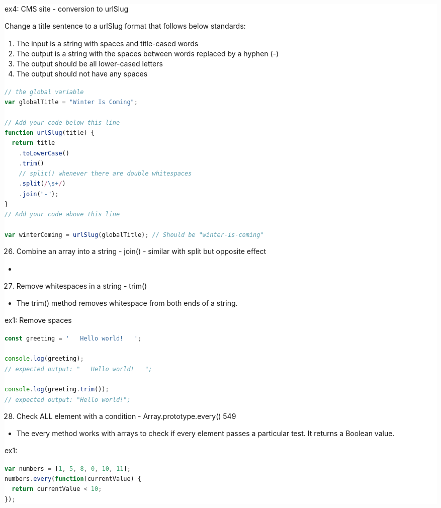 ex4: CMS site - conversion to urlSlug

Change a title sentence to a urlSlug format that follows below standards:
1. The input is a string with spaces and title-cased words
2. The output is a string with the spaces between words replaced by a hyphen (-)
3. The output should be all lower-cased letters
4. The output should not have any spaces

```js
// the global variable
var globalTitle = "Winter Is Coming";

// Add your code below this line
function urlSlug(title) {
  return title
    .toLowerCase()
    .trim()
    // split() whenever there are double whitespaces
    .split(/\s+/)
    .join("-");
}
// Add your code above this line

var winterComing = urlSlug(globalTitle); // Should be "winter-is-coming"
```

26. Combine an array into a string - join() - similar with split but opposite effect
- 

27. Remove whitespaces in a string - trim()

- The trim() method removes whitespace from both ends of a string.

ex1: Remove spaces
```js
const greeting = '   Hello world!   ';

console.log(greeting);
// expected output: "   Hello world!   ";

console.log(greeting.trim());
// expected output: "Hello world!";

```
28. Check ALL element with a condition - Array.prototype.every() 549

- The every method works with arrays to check if every element passes a particular test. It returns a Boolean value.

ex1:  
```js
var numbers = [1, 5, 8, 0, 10, 11];
numbers.every(function(currentValue) {
  return currentValue < 10;
});
```
